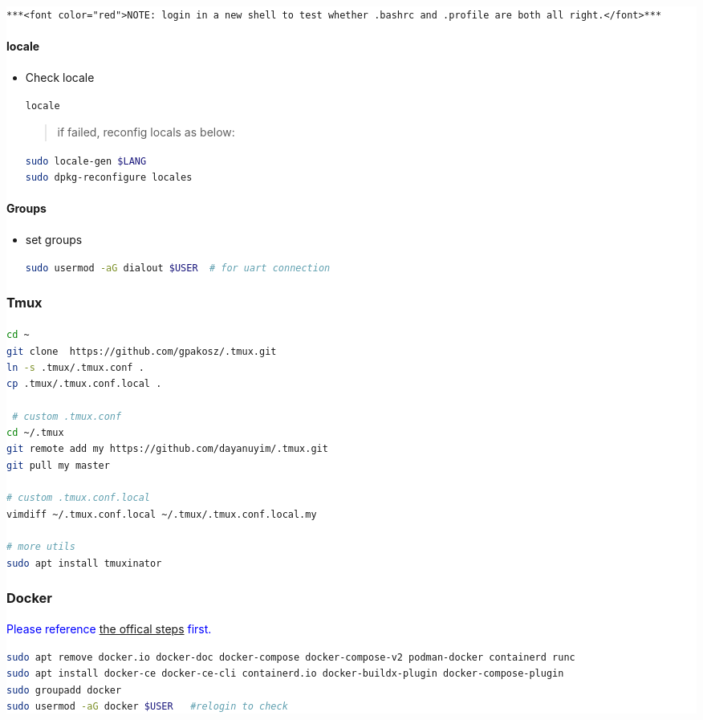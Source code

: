     ***<font color="red">NOTE: login in a new shell to test whether .bashrc and .profile are both all right.</font>***

#### locale

- Check locale

    ```bash
    locale
    ```

    > if failed, reconfig locals as below:
    ```bash
    sudo locale-gen $LANG
    sudo dpkg-reconfigure locales
    ```

#### Groups

- set groups
    ```bash
    sudo usermod -aG dialout $USER  # for uart connection
    ```

### Tmux

```bash
cd ~
git clone  https://github.com/gpakosz/.tmux.git
ln -s .tmux/.tmux.conf .
cp .tmux/.tmux.conf.local .

 # custom .tmux.conf
cd ~/.tmux
git remote add my https://github.com/dayanuyim/.tmux.git
git pull my master

# custom .tmux.conf.local
vimdiff ~/.tmux.conf.local ~/.tmux/.tmux.conf.local.my

# more utils
sudo apt install tmuxinator
```

### Docker

<font color="blue">Please reference [the offical steps](https://docs.docker.com/engine/install/ubuntu/) first.</font>

```bash
sudo apt remove docker.io docker-doc docker-compose docker-compose-v2 podman-docker containerd runc
sudo apt install docker-ce docker-ce-cli containerd.io docker-buildx-plugin docker-compose-plugin
sudo groupadd docker
sudo usermod -aG docker $USER   #relogin to check
```
